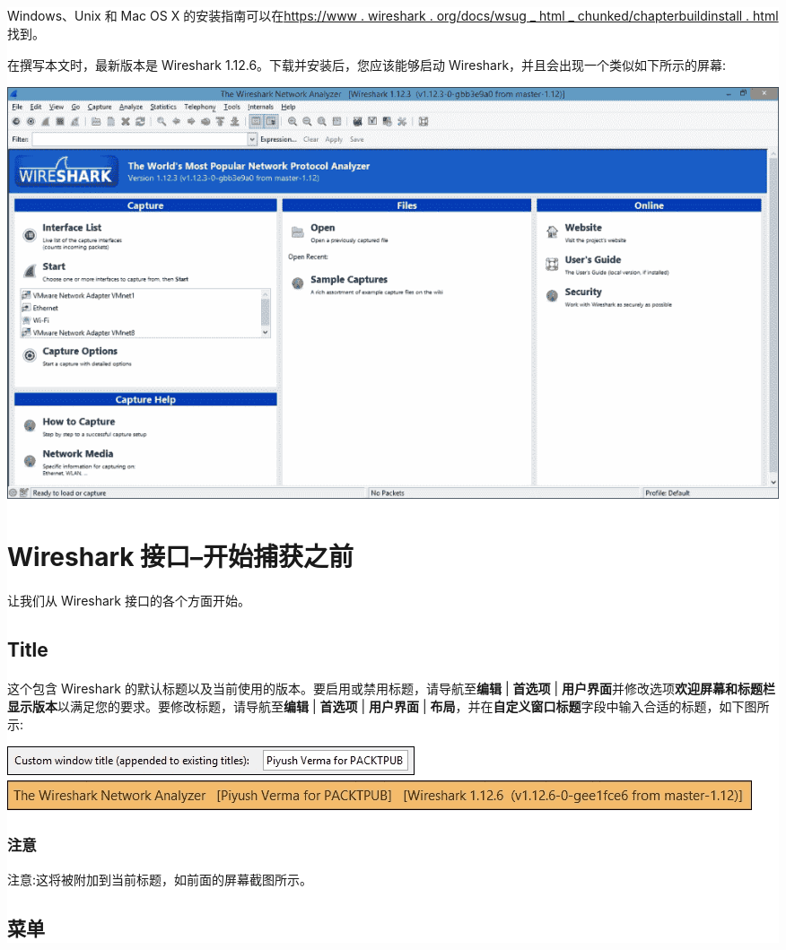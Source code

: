 Windows、Unix 和 Mac OS X 的安装指南可以在[https://www . wireshark . org/docs/wsug _ html _ chunked/chapterbuildinstall . html](https://www.wireshark.org/docs/wsug_html_chunked/ChapterBuildInstall.html)找到。

在撰写本文时，最新版本是 Wireshark 1.12.6。下载并安装后，您应该能够启动 Wireshark，并且会出现一个类似如下所示的屏幕:

![What is Wireshark?](img/3861_01_03.jpg)

# Wireshark 接口–开始捕获之前

让我们从 Wireshark 接口的各个方面开始。

## Title

这个包含 Wireshark 的默认标题以及当前使用的版本。要启用或禁用标题，请导航至**编辑** | **首选项** | **用户界面**并修改选项**欢迎屏幕和标题栏显示版本**以满足您的要求。要修改标题，请导航至**编辑** | **首选项** | **用户界面** | **布局**，并在**自定义窗口标题**字段中输入合适的标题，如下图所示:

![Title](img/3861_01_04.jpg)![Title](img/3861_01_05.jpg)

### 注意

注意:这将被附加到当前标题，如前面的屏幕截图所示。

## 菜单
